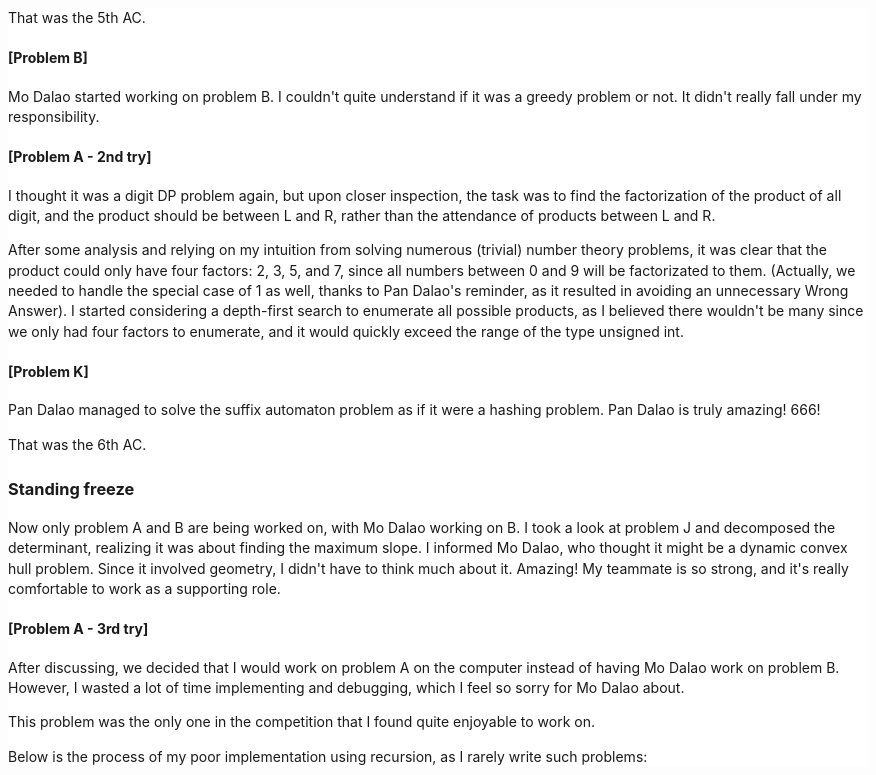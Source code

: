 That was the 5th AC.

#### [Problem B]

Mo Dalao started working on problem B. I couldn't quite understand if it was a greedy problem or not. It didn't really
fall under my responsibility.

#### [Problem A - 2nd try]

I thought it was a digit DP problem again, but upon closer inspection, the task was to find the factorization of the
product of all digit, and the product should be between L and R, rather than the attendance of products between L and R.

After some analysis and relying on my intuition from solving numerous (trivial) number theory problems, it was clear
that the product could only have four factors: 2, 3, 5, and 7, since all numbers between 0 and 9 will be factorizated to
them. (Actually, we needed to handle the special case of 1 as well, thanks to Pan Dalao's reminder, as it resulted in
avoiding an unnecessary Wrong Answer). I started considering a depth-first search to enumerate all possible products, as
I believed there wouldn't be many since we only had four factors to enumerate, and it would quickly exceed the range of
the type unsigned int.

#### [Problem K]

Pan Dalao managed to solve the suffix automaton problem as if it were a hashing problem. Pan Dalao is truly amazing!
666!

That was the 6th AC.

### Standing freeze

Now only problem A and B are being worked on, with Mo Dalao working on B. I took a look at problem J and decomposed the
determinant, realizing it was about finding the maximum slope. I informed Mo Dalao, who thought it might be a dynamic
convex hull problem. Since it involved geometry, I didn't have to think much about it. Amazing! My teammate is so
strong, and it's really comfortable to work as a supporting role.

#### [Problem A - 3rd try]

After discussing, we decided that I would work on problem A on the computer instead of having Mo Dalao work on problem
B. However, I wasted a lot of time implementing and debugging, which I feel so sorry for Mo Dalao about.

This problem was the only one in the competition that I found quite enjoyable to work on.

Below is the process of my poor implementation using recursion, as I rarely write such problems:
